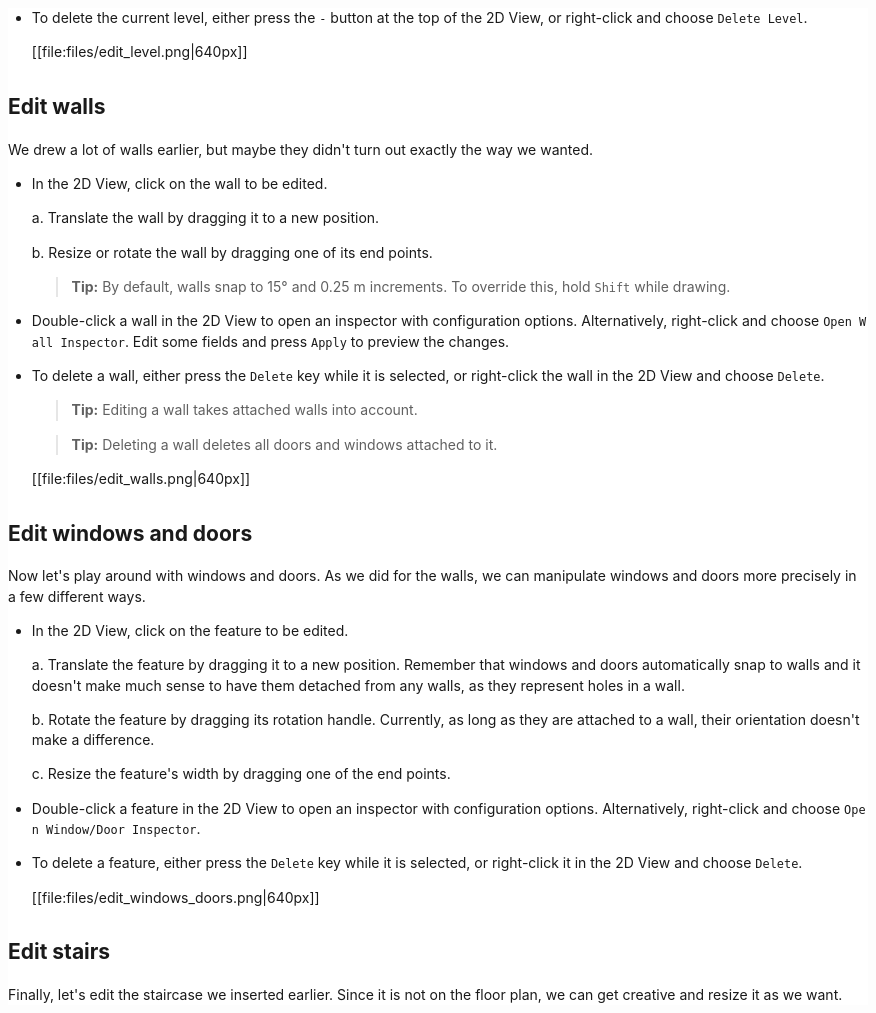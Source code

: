 * To delete the current level, either press the `-` button at the top of the 2D View, or right-click and choose `Delete Level`.

    [[file:files/edit_level.png|640px]]

## Edit walls

We drew a lot of walls earlier, but maybe they didn't turn out exactly the way we wanted.

* In the 2D View, click on the wall to be edited.

    a. Translate the wall by dragging it to a new position.

    b. Resize or rotate the wall by dragging one of its end points.

    > **Tip:** By default, walls snap to 15° and 0.25 m increments. To override this, hold `Shift` while drawing.

* Double-click a wall in the 2D View to open an inspector with configuration options. Alternatively, right-click and choose `Open Wall Inspector`. Edit some fields and press `Apply` to preview the changes.

* To delete a wall, either press the `Delete` key while it is selected, or right-click the wall in the 2D View and choose `Delete`.

    > **Tip:** Editing a wall takes attached walls into account.

    > **Tip:** Deleting a wall deletes all doors and windows attached to it.

    [[file:files/edit_walls.png|640px]]

## Edit windows and doors

Now let's play around with windows and doors. As we did for the walls, we can manipulate windows and doors more precisely in a few different ways.

* In the 2D View, click on the feature to be edited.

    a. Translate the feature by dragging it to a new position. Remember that windows and doors automatically snap to walls and it doesn't make much sense to have them detached from any walls, as they represent holes in a wall.

    b. Rotate the feature by dragging its rotation handle. Currently, as long as they are attached to a wall, their orientation doesn't make a difference.

    c. Resize the feature's width by dragging one of the end points.

* Double-click a feature in the 2D View to open an inspector with configuration options. Alternatively, right-click and choose `Open Window/Door Inspector`.

* To delete a feature, either press the `Delete` key while it is selected, or right-click it in the 2D View and choose `Delete`.

    [[file:files/edit_windows_doors.png|640px]]

## Edit stairs

Finally, let's edit the staircase we inserted earlier. Since it is not on the floor plan, we can get creative and resize it as we want.
